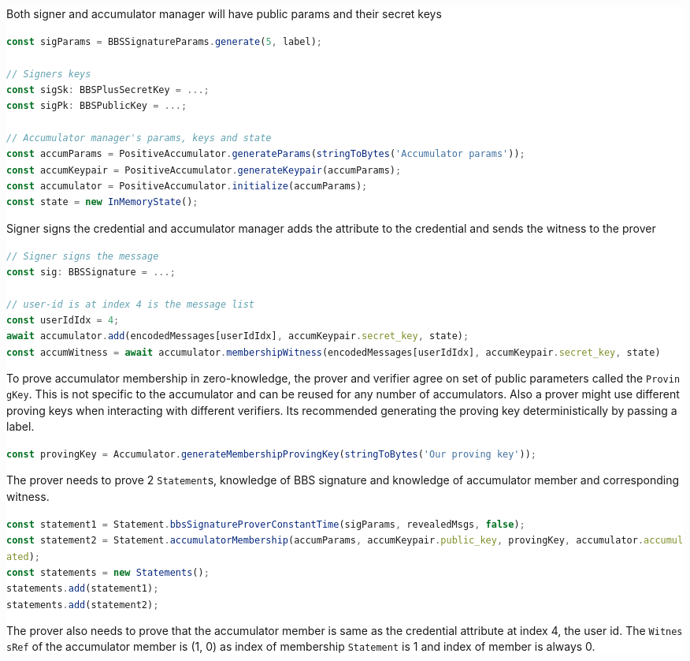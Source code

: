 Both signer and accumulator manager will have public params and their secret keys 

```ts
const sigParams = BBSSignatureParams.generate(5, label);

// Signers keys
const sigSk: BBSPlusSecretKey = ...;
const sigPk: BBSPublicKey = ...;

// Accumulator manager's params, keys and state
const accumParams = PositiveAccumulator.generateParams(stringToBytes('Accumulator params'));
const accumKeypair = PositiveAccumulator.generateKeypair(accumParams);
const accumulator = PositiveAccumulator.initialize(accumParams);
const state = new InMemoryState();
```

Signer signs the credential and accumulator manager adds the attribute to the credential and sends the witness to the prover
```ts
// Signer signs the message
const sig: BBSSignature = ...;

// user-id is at index 4 is the message list
const userIdIdx = 4;
await accumulator.add(encodedMessages[userIdIdx], accumKeypair.secret_key, state);
const accumWitness = await accumulator.membershipWitness(encodedMessages[userIdIdx], accumKeypair.secret_key, state)
```

To prove accumulator membership in zero-knowledge, the prover and verifier agree on set of public parameters called the `ProvingKey`. 
This is not specific to the accumulator and can be reused for any number of accumulators. Also a prover might use different 
proving keys when interacting with different verifiers. Its recommended generating the proving key deterministically by passing a label.

```ts
const provingKey = Accumulator.generateMembershipProvingKey(stringToBytes('Our proving key'));
```

The prover needs to prove 2 `Statement`s, knowledge of BBS signature and knowledge of accumulator member and corresponding witness.

```ts
const statement1 = Statement.bbsSignatureProverConstantTime(sigParams, revealedMsgs, false);
const statement2 = Statement.accumulatorMembership(accumParams, accumKeypair.public_key, provingKey, accumulator.accumulated);
const statements = new Statements();
statements.add(statement1);
statements.add(statement2);
```

The prover also needs to prove that the accumulator member is same as the credential attribute at index 4, the user id. 
The `WitnessRef` of the accumulator member is (1, 0) as index of membership `Statement` is 1 and index of member is always 0.
